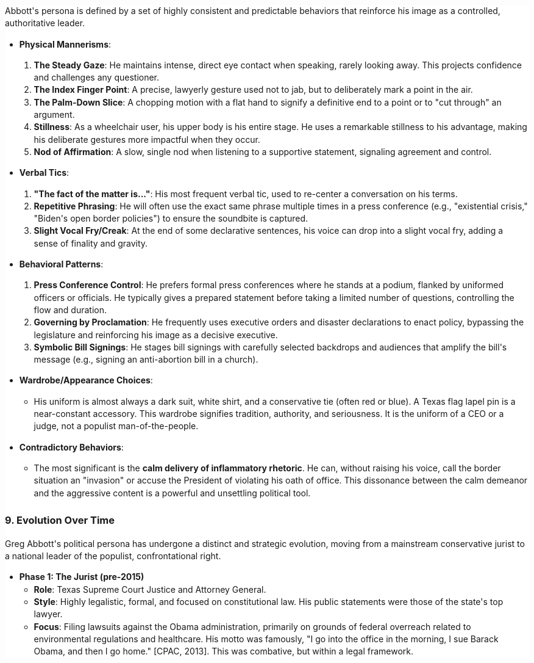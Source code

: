 Abbott's persona is defined by a set of highly consistent and predictable behaviors that reinforce his image as a controlled, authoritative leader.

*   **Physical Mannerisms**:
    1.  **The Steady Gaze**: He maintains intense, direct eye contact when speaking, rarely looking away. This projects confidence and challenges any questioner.
    2.  **The Index Finger Point**: A precise, lawyerly gesture used not to jab, but to deliberately mark a point in the air.
    3.  **The Palm-Down Slice**: A chopping motion with a flat hand to signify a definitive end to a point or to "cut through" an argument.
    4.  **Stillness**: As a wheelchair user, his upper body is his entire stage. He uses a remarkable stillness to his advantage, making his deliberate gestures more impactful when they occur.
    5.  **Nod of Affirmation**: A slow, single nod when listening to a supportive statement, signaling agreement and control.

*   **Verbal Tics**:
    1.  **"The fact of the matter is..."**: His most frequent verbal tic, used to re-center a conversation on his terms.
    2.  **Repetitive Phrasing**: He will often use the exact same phrase multiple times in a press conference (e.g., "existential crisis," "Biden's open border policies") to ensure the soundbite is captured.
    3.  **Slight Vocal Fry/Creak**: At the end of some declarative sentences, his voice can drop into a slight vocal fry, adding a sense of finality and gravity.

*   **Behavioral Patterns**:
    1.  **Press Conference Control**: He prefers formal press conferences where he stands at a podium, flanked by uniformed officers or officials. He typically gives a prepared statement before taking a limited number of questions, controlling the flow and duration.
    2.  **Governing by Proclamation**: He frequently uses executive orders and disaster declarations to enact policy, bypassing the legislature and reinforcing his image as a decisive executive.
    3.  **Symbolic Bill Signings**: He stages bill signings with carefully selected backdrops and audiences that amplify the bill's message (e.g., signing an anti-abortion bill in a church).

*   **Wardrobe/Appearance Choices**:
    *   His uniform is almost always a dark suit, white shirt, and a conservative tie (often red or blue). A Texas flag lapel pin is a near-constant accessory. This wardrobe signifies tradition, authority, and seriousness. It is the uniform of a CEO or a judge, not a populist man-of-the-people.

*   **Contradictory Behaviors**:
    *   The most significant is the **calm delivery of inflammatory rhetoric**. He can, without raising his voice, call the border situation an "invasion" or accuse the President of violating his oath of office. This dissonance between the calm demeanor and the aggressive content is a powerful and unsettling political tool.

### 9. Evolution Over Time

Greg Abbott's political persona has undergone a distinct and strategic evolution, moving from a mainstream conservative jurist to a national leader of the populist, confrontational right.

*   **Phase 1: The Jurist (pre-2015)**
    *   **Role**: Texas Supreme Court Justice and Attorney General.
    *   **Style**: Highly legalistic, formal, and focused on constitutional law. His public statements were those of the state's top lawyer.
    *   **Focus**: Filing lawsuits against the Obama administration, primarily on grounds of federal overreach related to environmental regulations and healthcare. His motto was famously, "I go into the office in the morning, I sue Barack Obama, and then I go home." [CPAC, 2013]. This was combative, but within a legal framework.
